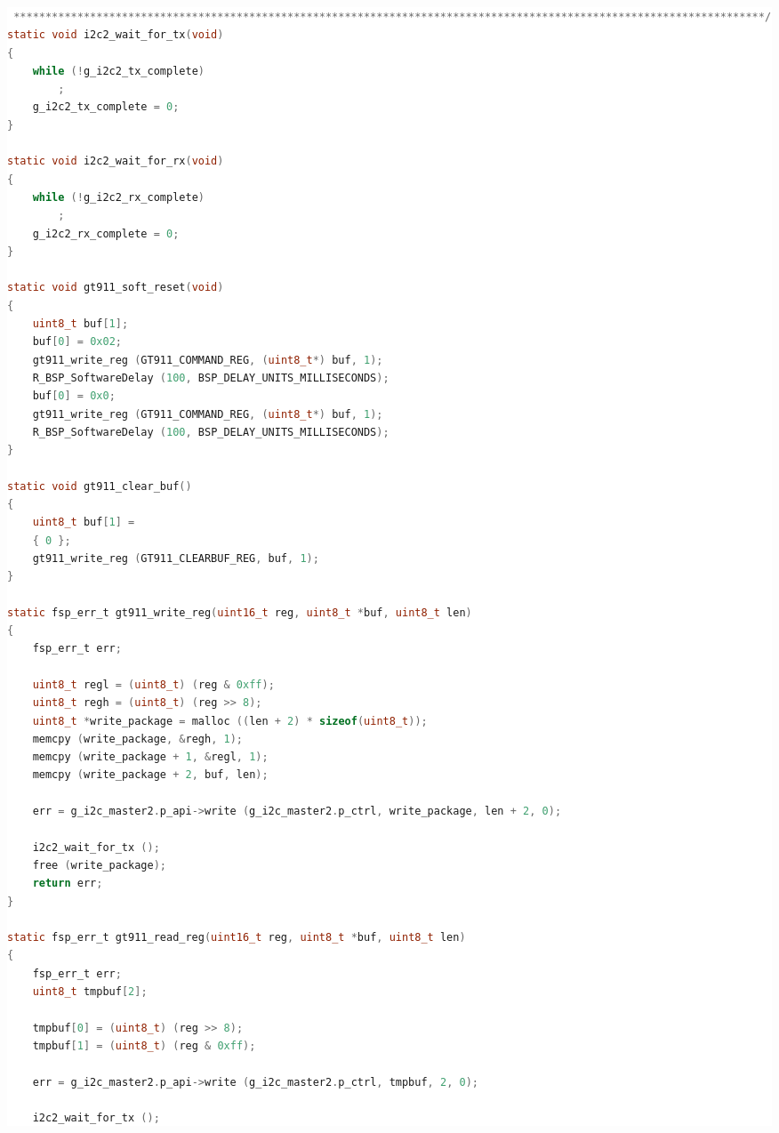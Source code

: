 ```c
 **********************************************************************************************************************/
static void i2c2_wait_for_tx(void)
{
    while (!g_i2c2_tx_complete)
        ;
    g_i2c2_tx_complete = 0;
}

static void i2c2_wait_for_rx(void)
{
    while (!g_i2c2_rx_complete)
        ;
    g_i2c2_rx_complete = 0;
}

static void gt911_soft_reset(void)
{
    uint8_t buf[1];
    buf[0] = 0x02;
    gt911_write_reg (GT911_COMMAND_REG, (uint8_t*) buf, 1);
    R_BSP_SoftwareDelay (100, BSP_DELAY_UNITS_MILLISECONDS);
    buf[0] = 0x0;
    gt911_write_reg (GT911_COMMAND_REG, (uint8_t*) buf, 1);
    R_BSP_SoftwareDelay (100, BSP_DELAY_UNITS_MILLISECONDS);
}

static void gt911_clear_buf()
{
    uint8_t buf[1] =
    { 0 };
    gt911_write_reg (GT911_CLEARBUF_REG, buf, 1);
}

static fsp_err_t gt911_write_reg(uint16_t reg, uint8_t *buf, uint8_t len)
{
    fsp_err_t err;

    uint8_t regl = (uint8_t) (reg & 0xff);
    uint8_t regh = (uint8_t) (reg >> 8);
    uint8_t *write_package = malloc ((len + 2) * sizeof(uint8_t));
    memcpy (write_package, &regh, 1);
    memcpy (write_package + 1, &regl, 1);
    memcpy (write_package + 2, buf, len);

    err = g_i2c_master2.p_api->write (g_i2c_master2.p_ctrl, write_package, len + 2, 0);

    i2c2_wait_for_tx ();
    free (write_package);
    return err;
}

static fsp_err_t gt911_read_reg(uint16_t reg, uint8_t *buf, uint8_t len)
{
    fsp_err_t err;
    uint8_t tmpbuf[2];

    tmpbuf[0] = (uint8_t) (reg >> 8);
    tmpbuf[1] = (uint8_t) (reg & 0xff);

    err = g_i2c_master2.p_api->write (g_i2c_master2.p_ctrl, tmpbuf, 2, 0);

    i2c2_wait_for_tx ();
```